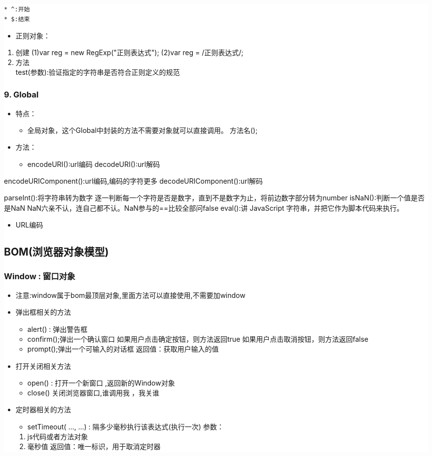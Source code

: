 	* ^:开始
	* $:结束
- 正则对象：
1. 创建
	(1)var reg = new RegExp("正则表达式");
	(2)var reg = /正则表达式/;
2. 方法	
	test(参数):验证指定的字符串是否符合正则定义的规范	

### 9. Global

- 特点：

	- 全局对象，这个Global中封装的方法不需要对象就可以直接调用。  方法名();

- 方法：

	- encodeURI():url编码
decodeURI():url解码

encodeURIComponent():url编码,编码的字符更多
decodeURIComponent():url解码

parseInt():将字符串转为数字
	逐一判断每一个字符是否是数字，直到不是数字为止，将前边数字部分转为number
isNaN():判断一个值是否是NaN
	NaN六亲不认，连自己都不认。NaN参与的==比较全部问false
eval():讲 JavaScript 字符串，并把它作为脚本代码来执行。

- URL编码

## BOM(浏览器对象模型)

### Window : 窗口对象

- 注意:window属于bom最顶层对象,里面方法可以直接使用,不需要加window
- 弹出框相关的方法

	- alert() : 弹出警告框
	- confirm();弹出一个确认窗口
	如果用户点击确定按钮，则方法返回true
	如果用户点击取消按钮，则方法返回false
	- prompt();弹出一个可输入的对话框
	返回值：获取用户输入的值

- 打开关闭相关方法

	- open() : 打开一个新窗口 ,返回新的Window对象
	- close()	关闭浏览器窗口,谁调用我 ，我关谁

- 定时器相关的方法

	- setTimeout(  ..., ...)  : 隔多少毫秒执行该表达式(执行一次)
参数：
	1. js代码或者方法对象
	2. 毫秒值
返回值：唯一标识，用于取消定时器
